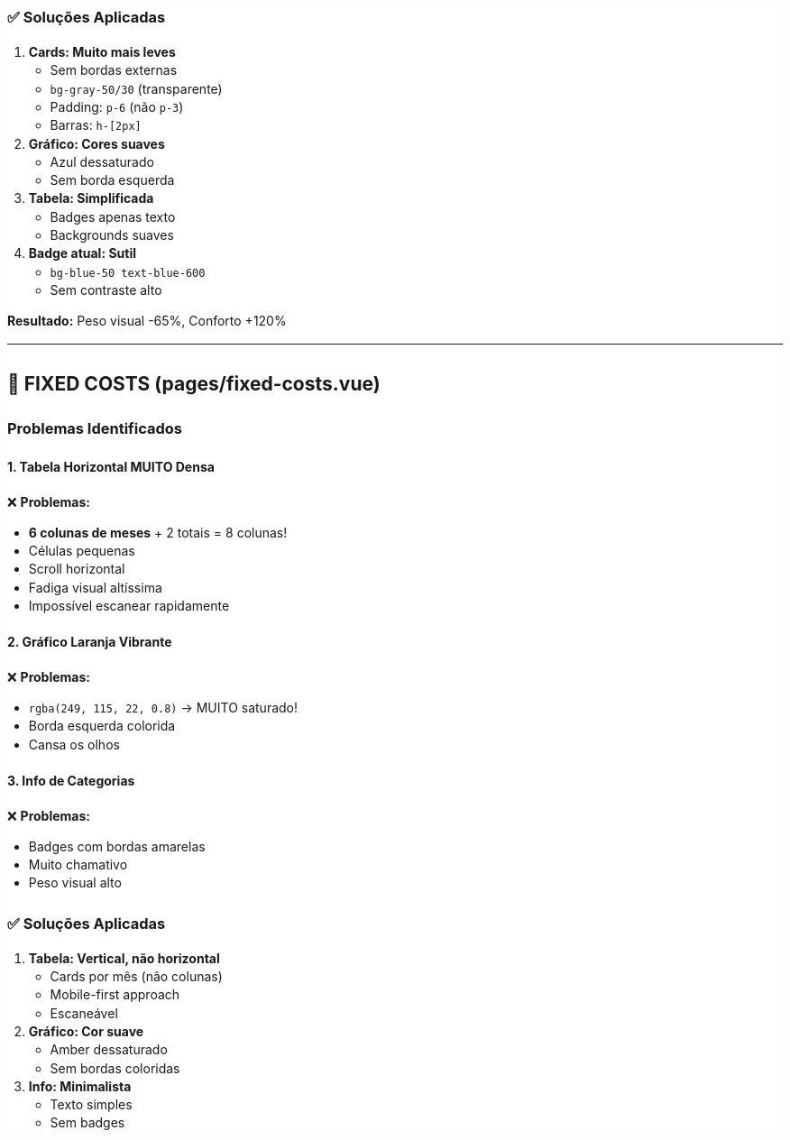 ### ✅ Soluções Aplicadas

1. **Cards: Muito mais leves**
   - Sem bordas externas
   - `bg-gray-50/30` (transparente)
   - Padding: `p-6` (não `p-3`)
   - Barras: `h-[2px]`
2. **Gráfico: Cores suaves**
   - Azul dessaturado
   - Sem borda esquerda
3. **Tabela: Simplificada**
   - Badges apenas texto
   - Backgrounds suaves
4. **Badge atual: Sutil**
   - `bg-blue-50 text-blue-600`
   - Sem contraste alto

**Resultado:** Peso visual -65%, Conforto +120%

---

## 🔴 FIXED COSTS (pages/fixed-costs.vue)

### Problemas Identificados

#### 1. **Tabela Horizontal MUITO Densa**
❌ **Problemas:**
- **6 colunas de meses** + 2 totais = 8 colunas!
- Células pequenas
- Scroll horizontal
- Fadiga visual altíssima
- Impossível escanear rapidamente

#### 2. **Gráfico Laranja Vibrante**
❌ **Problemas:**
- `rgba(249, 115, 22, 0.8)` → MUITO saturado!
- Borda esquerda colorida
- Cansa os olhos

#### 3. **Info de Categorias**
❌ **Problemas:**
- Badges com bordas amarelas
- Muito chamativo
- Peso visual alto

### ✅ Soluções Aplicadas

1. **Tabela: Vertical, não horizontal**
   - Cards por mês (não colunas)
   - Mobile-first approach
   - Escaneável
2. **Gráfico: Cor suave**
   - Amber dessaturado
   - Sem bordas coloridas
3. **Info: Minimalista**
   - Texto simples
   - Sem badges
